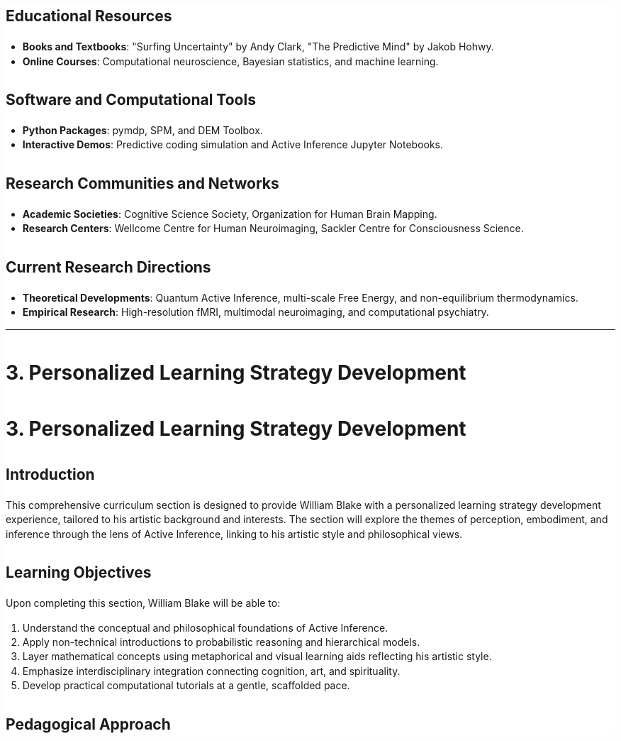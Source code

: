 ## Educational Resources
- **Books and Textbooks**: "Surfing Uncertainty" by Andy Clark, "The Predictive Mind" by Jakob Hohwy.
- **Online Courses**: Computational neuroscience, Bayesian statistics, and machine learning.

## Software and Computational Tools
- **Python Packages**: pymdp, SPM, and DEM Toolbox.
- **Interactive Demos**: Predictive coding simulation and Active Inference Jupyter Notebooks.

## Research Communities and Networks
- **Academic Societies**: Cognitive Science Society, Organization for Human Brain Mapping.
- **Research Centers**: Wellcome Centre for Human Neuroimaging, Sackler Centre for Consciousness Science.

## Current Research Directions
- **Theoretical Developments**: Quantum Active Inference, multi-scale Free Energy, and non-equilibrium thermodynamics.
- **Empirical Research**: High-resolution fMRI, multimodal neuroimaging, and computational psychiatry.

---

# 3. Personalized Learning Strategy Development

# 3. Personalized Learning Strategy Development

## Introduction

This comprehensive curriculum section is designed to provide William Blake with a personalized learning strategy development experience, tailored to his artistic background and interests. The section will explore the themes of perception, embodiment, and inference through the lens of Active Inference, linking to his artistic style and philosophical views.

## Learning Objectives

Upon completing this section, William Blake will be able to:

1. Understand the conceptual and philosophical foundations of Active Inference.
2. Apply non-technical introductions to probabilistic reasoning and hierarchical models.
3. Layer mathematical concepts using metaphorical and visual learning aids reflecting his artistic style.
4. Emphasize interdisciplinary integration connecting cognition, art, and spirituality.
5. Develop practical computational tutorials at a gentle, scaffolded pace.

## Pedagogical Approach
